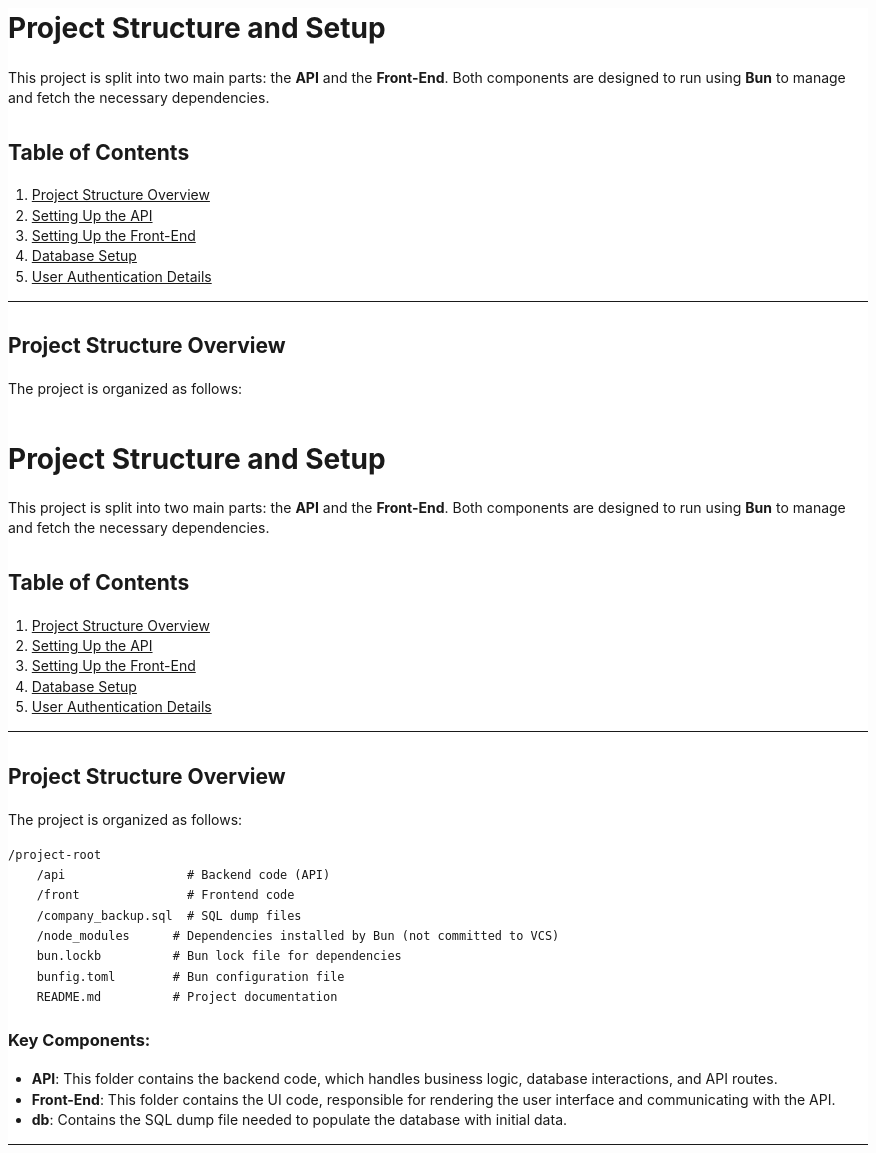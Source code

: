 # Project Structure and Setup

This project is split into two main parts: the **API** and the **Front-End**. Both components are designed to run using **Bun** to manage and fetch the necessary dependencies.

## Table of Contents
1. [Project Structure Overview](#project-structure-overview)
2. [Setting Up the API](#setting-up-the-api)
3. [Setting Up the Front-End](#setting-up-the-front-end)
4. [Database Setup](#database-setup)
5. [User Authentication Details](#user-authentication-details)

---

## Project Structure Overview

The project is organized as follows:
# Project Structure and Setup

This project is split into two main parts: the **API** and the **Front-End**. Both components are designed to run using **Bun** to manage and fetch the necessary dependencies.

## Table of Contents
1. [Project Structure Overview](#project-structure-overview)
2. [Setting Up the API](#setting-up-the-api)
3. [Setting Up the Front-End](#setting-up-the-front-end)
4. [Database Setup](#database-setup)
5. [User Authentication Details](#user-authentication-details)

---

## Project Structure Overview

The project is organized as follows:

```
/project-root
    /api                 # Backend code (API)
    /front               # Frontend code
    /company_backup.sql  # SQL dump files
    /node_modules      # Dependencies installed by Bun (not committed to VCS)
    bun.lockb          # Bun lock file for dependencies
    bunfig.toml        # Bun configuration file
    README.md          # Project documentation
```

### Key Components:
- **API**: This folder contains the backend code, which handles business logic, database interactions, and API routes.
- **Front-End**: This folder contains the UI code, responsible for rendering the user interface and communicating with the API.
- **db**: Contains the SQL dump file needed to populate the database with initial data.

---